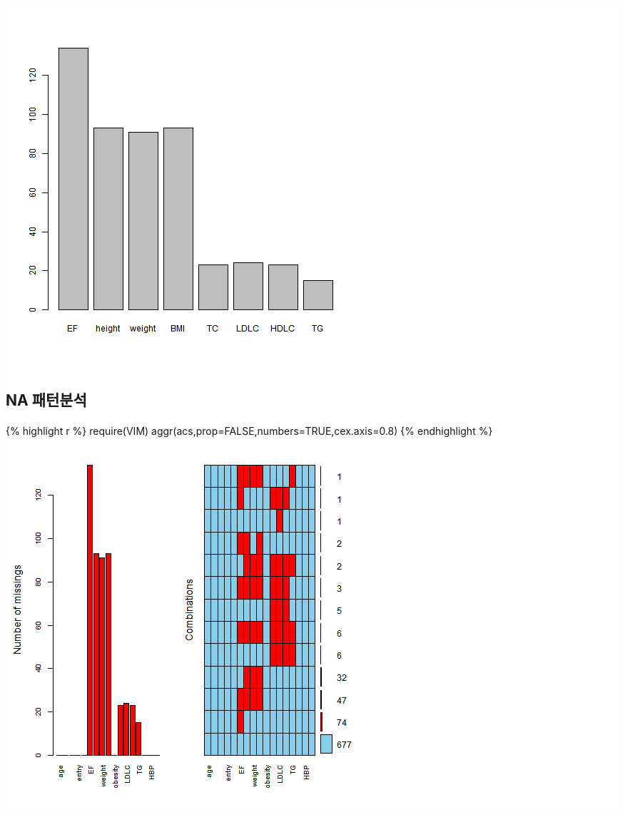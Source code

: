 ![plot of chunk unnamed-chunk-4](/assets/images/Pro_NA-imputation/unnamed-chunk-4-1.png)

## NA 패턴분석

{% highlight r %}
require(VIM)
aggr(acs,prop=FALSE,numbers=TRUE,cex.axis=0.8)
{% endhighlight %}

![plot of chunk unnamed-chunk-5](/assets/images/Pro_NA-imputation/unnamed-chunk-5-1.png)

